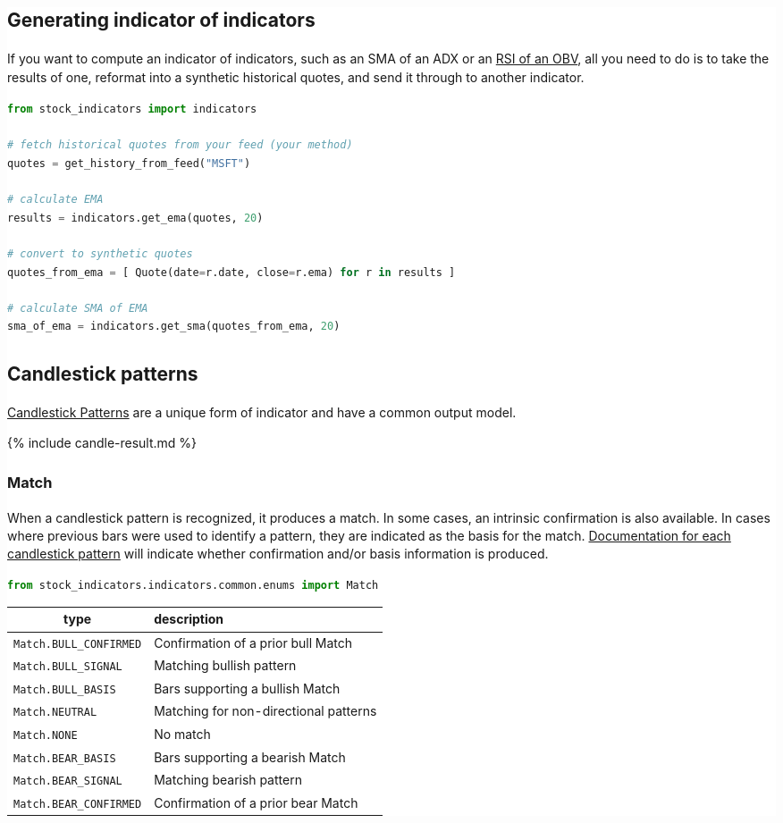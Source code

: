 ## Generating indicator of indicators

If you want to compute an indicator of indicators, such as an SMA of an ADX or an [RSI of an OBV](https://medium.com/@robswc/this-is-what-happens-when-you-combine-the-obv-and-rsi-indicators-6616d991773d), all you need to do is to take the results of one, reformat into a synthetic historical quotes, and send it through to another indicator.

```python
from stock_indicators import indicators

# fetch historical quotes from your feed (your method)
quotes = get_history_from_feed("MSFT")

# calculate EMA
results = indicators.get_ema(quotes, 20)

# convert to synthetic quotes
quotes_from_ema = [ Quote(date=r.date, close=r.ema) for r in results ]

# calculate SMA of EMA
sma_of_ema = indicators.get_sma(quotes_from_ema, 20)

```

## Candlestick patterns

[Candlestick Patterns]({{site.baseurl}}/indicators/#candlestick-pattern) are a unique form of indicator and have a common output model.

{% include candle-result.md %}

### Match

When a candlestick pattern is recognized, it produces a match.  In some cases, an intrinsic confirmation is also available.  In cases where previous bars were used to identify a pattern, they are indicated as the basis for the match. [Documentation for each candlestick pattern]({{site.baseurl}}/indicators/#candlestick-pattern) will indicate whether confirmation and/or basis information is produced.

```python
from stock_indicators.indicators.common.enums import Match
```

| type | description |
|-- |:-- |
| `Match.BULL_CONFIRMED` | Confirmation of a prior bull Match |
| `Match.BULL_SIGNAL` | Matching bullish pattern |
| `Match.BULL_BASIS` | Bars supporting a bullish Match |
| `Match.NEUTRAL` | Matching for non-directional patterns |
| `Match.NONE` | No match |
| `Match.BEAR_BASIS` | Bars supporting a bearish Match |
| `Match.BEAR_SIGNAL` | Matching bearish pattern |
| `Match.BEAR_CONFIRMED` | Confirmation of a prior bear Match |
